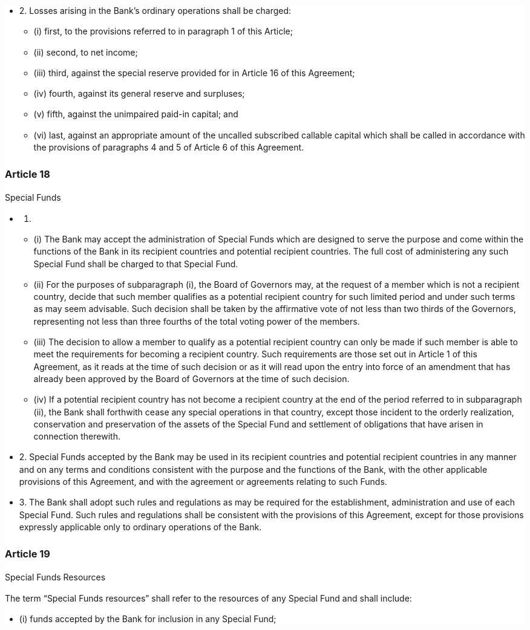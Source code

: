   * 2. Losses arising in the Bank’s ordinary operations shall be charged:

    * (i) first, to the provisions referred to in paragraph 1 of this Article;

    * (ii) second, to net income;

    * (iii) third, against the special reserve provided for in Article 16 of this Agreement;

    * (iv) fourth, against its general reserve and surpluses;

    * (v) fifth, against the unimpaired paid-in capital; and

    * (vi) last, against an appropriate amount of the uncalled subscribed callable capital which shall be called in accordance with the provisions of paragraphs 4 and 5 of Article 6 of this Agreement.

### Article 18  
Special Funds

  * 1.
    * (i) The Bank may accept the administration of Special Funds which are designed to serve the purpose and come within the functions of the Bank in its recipient countries and potential recipient countries. The full cost of administering any such Special Fund shall be charged to that Special Fund.

    * (ii) For the purposes of subparagraph (i), the Board of Governors may, at the request of a member which is not a recipient country, decide that such member qualifies as a potential recipient country for such limited period and under such terms as may seem advisable. Such decision shall be taken by the affirmative vote of not less than two thirds of the Governors, representing not less than three fourths of the total voting power of the members.

    * (iii) The decision to allow a member to qualify as a potential recipient country can only be made if such member is able to meet the requirements for becoming a recipient country. Such requirements are those set out in Article 1 of this Agreement, as it reads at the time of such decision or as it will read upon the entry into force of an amendment that has already been approved by the Board of Governors at the time of such decision.

    * (iv) If a potential recipient country has not become a recipient country at the end of the period referred to in subparagraph (ii), the Bank shall forthwith cease any special operations in that country, except those incident to the orderly realization, conservation and preservation of the assets of the Special Fund and settlement of obligations that have arisen in connection therewith.

  * 2. Special Funds accepted by the Bank may be used in its recipient countries and potential recipient countries in any manner and on any terms and conditions consistent with the purpose and the functions of the Bank, with the other applicable provisions of this Agreement, and with the agreement or agreements relating to such Funds.

  * 3. The Bank shall adopt such rules and regulations as may be required for the establishment, administration and use of each Special Fund. Such rules and regulations shall be consistent with the provisions of this Agreement, except for those provisions expressly applicable only to ordinary operations of the Bank.

### Article 19  
Special Funds Resources

The term “Special Funds resources” shall refer to the resources of any Special Fund and shall include:

  * (i) funds accepted by the Bank for inclusion in any Special Fund;
